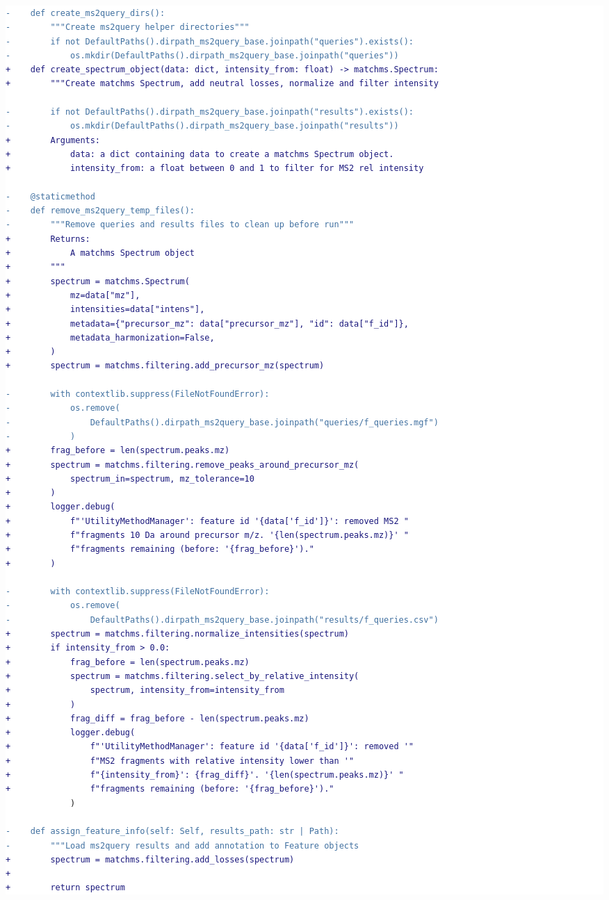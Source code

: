 ```diff
-    def create_ms2query_dirs():
-        """Create ms2query helper directories"""
-        if not DefaultPaths().dirpath_ms2query_base.joinpath("queries").exists():
-            os.mkdir(DefaultPaths().dirpath_ms2query_base.joinpath("queries"))
+    def create_spectrum_object(data: dict, intensity_from: float) -> matchms.Spectrum:
+        """Create matchms Spectrum, add neutral losses, normalize and filter intensity
 
-        if not DefaultPaths().dirpath_ms2query_base.joinpath("results").exists():
-            os.mkdir(DefaultPaths().dirpath_ms2query_base.joinpath("results"))
+        Arguments:
+            data: a dict containing data to create a matchms Spectrum object.
+            intensity_from: a float between 0 and 1 to filter for MS2 rel intensity
 
-    @staticmethod
-    def remove_ms2query_temp_files():
-        """Remove queries and results files to clean up before run"""
+        Returns:
+            A matchms Spectrum object
+        """
+        spectrum = matchms.Spectrum(
+            mz=data["mz"],
+            intensities=data["intens"],
+            metadata={"precursor_mz": data["precursor_mz"], "id": data["f_id"]},
+            metadata_harmonization=False,
+        )
+        spectrum = matchms.filtering.add_precursor_mz(spectrum)
 
-        with contextlib.suppress(FileNotFoundError):
-            os.remove(
-                DefaultPaths().dirpath_ms2query_base.joinpath("queries/f_queries.mgf")
-            )
+        frag_before = len(spectrum.peaks.mz)
+        spectrum = matchms.filtering.remove_peaks_around_precursor_mz(
+            spectrum_in=spectrum, mz_tolerance=10
+        )
+        logger.debug(
+            f"'UtilityMethodManager': feature id '{data['f_id']}': removed MS2 "
+            f"fragments 10 Da around precursor m/z. '{len(spectrum.peaks.mz)}' "
+            f"fragments remaining (before: '{frag_before}')."
+        )
 
-        with contextlib.suppress(FileNotFoundError):
-            os.remove(
-                DefaultPaths().dirpath_ms2query_base.joinpath("results/f_queries.csv")
+        spectrum = matchms.filtering.normalize_intensities(spectrum)
+        if intensity_from > 0.0:
+            frag_before = len(spectrum.peaks.mz)
+            spectrum = matchms.filtering.select_by_relative_intensity(
+                spectrum, intensity_from=intensity_from
+            )
+            frag_diff = frag_before - len(spectrum.peaks.mz)
+            logger.debug(
+                f"'UtilityMethodManager': feature id '{data['f_id']}': removed '"
+                f"MS2 fragments with relative intensity lower than '"
+                f"{intensity_from}': {frag_diff}'. '{len(spectrum.peaks.mz)}' "
+                f"fragments remaining (before: '{frag_before}')."
             )
 
-    def assign_feature_info(self: Self, results_path: str | Path):
-        """Load ms2query results and add annotation to Feature objects
+        spectrum = matchms.filtering.add_losses(spectrum)
+
+        return spectrum
```